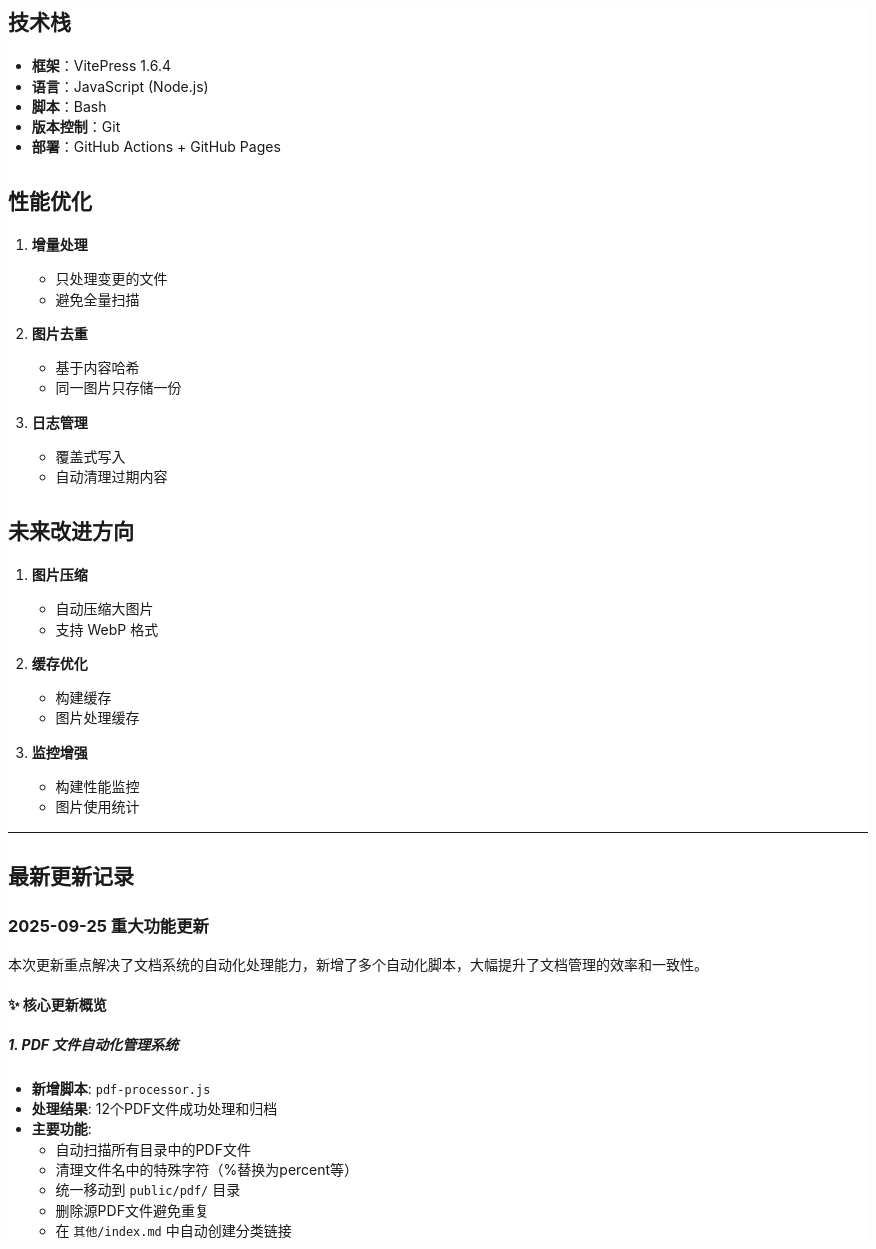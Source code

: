 ## 技术栈

- **框架**：VitePress 1.6.4
- **语言**：JavaScript (Node.js)
- **脚本**：Bash
- **版本控制**：Git
- **部署**：GitHub Actions + GitHub Pages

## 性能优化

1. **增量处理**
   - 只处理变更的文件
   - 避免全量扫描

2. **图片去重**
   - 基于内容哈希
   - 同一图片只存储一份

3. **日志管理**
   - 覆盖式写入
   - 自动清理过期内容

## 未来改进方向

1. **图片压缩**
   - 自动压缩大图片
   - 支持 WebP 格式

2. **缓存优化**
   - 构建缓存
   - 图片处理缓存

3. **监控增强**
   - 构建性能监控
   - 图片使用统计

---

## 最新更新记录

### 2025-09-25 重大功能更新

本次更新重点解决了文档系统的自动化处理能力，新增了多个自动化脚本，大幅提升了文档管理的效率和一致性。

#### ✨ 核心更新概览

##### 1. PDF 文件自动化管理系统

- **新增脚本**: `pdf-processor.js`
- **处理结果**: 12个PDF文件成功处理和归档
- **主要功能**:
  - 自动扫描所有目录中的PDF文件
  - 清理文件名中的特殊字符（%替换为percent等）
  - 统一移动到 `public/pdf/` 目录
  - 删除源PDF文件避免重复
  - 在 `其他/index.md` 中自动创建分类链接
